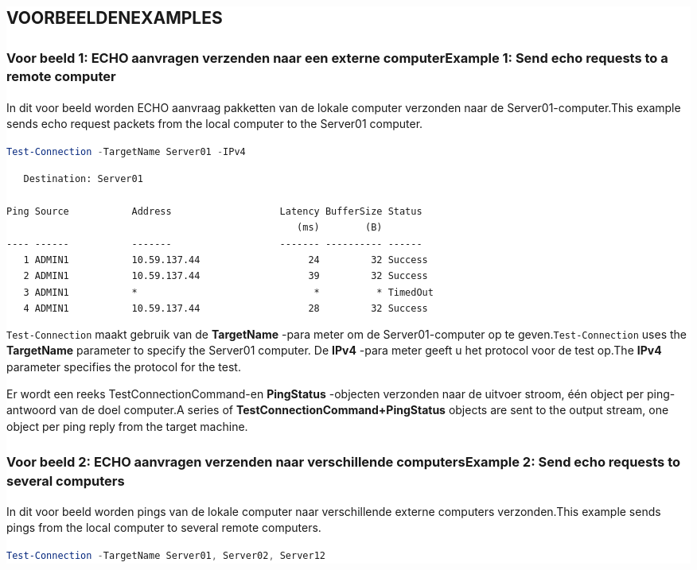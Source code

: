 ## <span data-ttu-id="9bfe9-119">VOORBEELDEN</span><span class="sxs-lookup"><span data-stu-id="9bfe9-119">EXAMPLES</span></span>

### <span data-ttu-id="9bfe9-120">Voor beeld 1: ECHO aanvragen verzenden naar een externe computer</span><span class="sxs-lookup"><span data-stu-id="9bfe9-120">Example 1: Send echo requests to a remote computer</span></span>

<span data-ttu-id="9bfe9-121">In dit voor beeld worden ECHO aanvraag pakketten van de lokale computer verzonden naar de Server01-computer.</span><span class="sxs-lookup"><span data-stu-id="9bfe9-121">This example sends echo request packets from the local computer to the Server01 computer.</span></span>

```powershell
Test-Connection -TargetName Server01 -IPv4
```

```Output
   Destination: Server01

Ping Source           Address                   Latency BufferSize Status
                                                   (ms)        (B)
---- ------           -------                   ------- ---------- ------
   1 ADMIN1           10.59.137.44                   24         32 Success
   2 ADMIN1           10.59.137.44                   39         32 Success
   3 ADMIN1           *                               *          * TimedOut
   4 ADMIN1           10.59.137.44                   28         32 Success
```

<span data-ttu-id="9bfe9-122">`Test-Connection` maakt gebruik van de **TargetName** -para meter om de Server01-computer op te geven.</span><span class="sxs-lookup"><span data-stu-id="9bfe9-122">`Test-Connection` uses the **TargetName** parameter to specify the Server01 computer.</span></span> <span data-ttu-id="9bfe9-123">De **IPv4** -para meter geeft u het protocol voor de test op.</span><span class="sxs-lookup"><span data-stu-id="9bfe9-123">The **IPv4** parameter specifies the protocol for the test.</span></span>

<span data-ttu-id="9bfe9-124">Er wordt een reeks TestConnectionCommand-en **PingStatus** -objecten verzonden naar de uitvoer stroom, één object per ping-antwoord van de doel computer.</span><span class="sxs-lookup"><span data-stu-id="9bfe9-124">A series of **TestConnectionCommand+PingStatus** objects are sent to the output stream, one object per ping reply from the target machine.</span></span>

### <span data-ttu-id="9bfe9-125">Voor beeld 2: ECHO aanvragen verzenden naar verschillende computers</span><span class="sxs-lookup"><span data-stu-id="9bfe9-125">Example 2: Send echo requests to several computers</span></span>

<span data-ttu-id="9bfe9-126">In dit voor beeld worden pings van de lokale computer naar verschillende externe computers verzonden.</span><span class="sxs-lookup"><span data-stu-id="9bfe9-126">This example sends pings from the local computer to several remote computers.</span></span>

```powershell
Test-Connection -TargetName Server01, Server02, Server12
```
